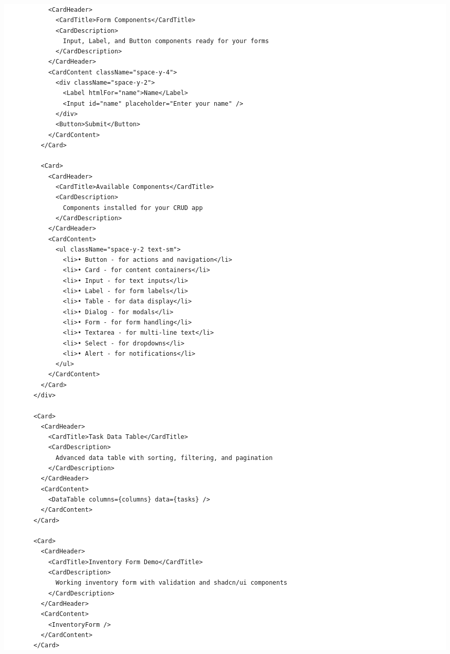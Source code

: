 ```typescriptreact
            <CardHeader>
              <CardTitle>Form Components</CardTitle>
              <CardDescription>
                Input, Label, and Button components ready for your forms
              </CardDescription>
            </CardHeader>
            <CardContent className="space-y-4">
              <div className="space-y-2">
                <Label htmlFor="name">Name</Label>
                <Input id="name" placeholder="Enter your name" />
              </div>
              <Button>Submit</Button>
            </CardContent>
          </Card>

          <Card>
            <CardHeader>
              <CardTitle>Available Components</CardTitle>
              <CardDescription>
                Components installed for your CRUD app
              </CardDescription>
            </CardHeader>
            <CardContent>
              <ul className="space-y-2 text-sm">
                <li>• Button - for actions and navigation</li>
                <li>• Card - for content containers</li>
                <li>• Input - for text inputs</li>
                <li>• Label - for form labels</li>
                <li>• Table - for data display</li>
                <li>• Dialog - for modals</li>
                <li>• Form - for form handling</li>
                <li>• Textarea - for multi-line text</li>
                <li>• Select - for dropdowns</li>
                <li>• Alert - for notifications</li>
              </ul>
            </CardContent>
          </Card>
        </div>

        <Card>
          <CardHeader>
            <CardTitle>Task Data Table</CardTitle>
            <CardDescription>
              Advanced data table with sorting, filtering, and pagination
            </CardDescription>
          </CardHeader>
          <CardContent>
            <DataTable columns={columns} data={tasks} />
          </CardContent>
        </Card>

        <Card>
          <CardHeader>
            <CardTitle>Inventory Form Demo</CardTitle>
            <CardDescription>
              Working inventory form with validation and shadcn/ui components
            </CardDescription>
          </CardHeader>
          <CardContent>
            <InventoryForm />
          </CardContent>
        </Card>

```